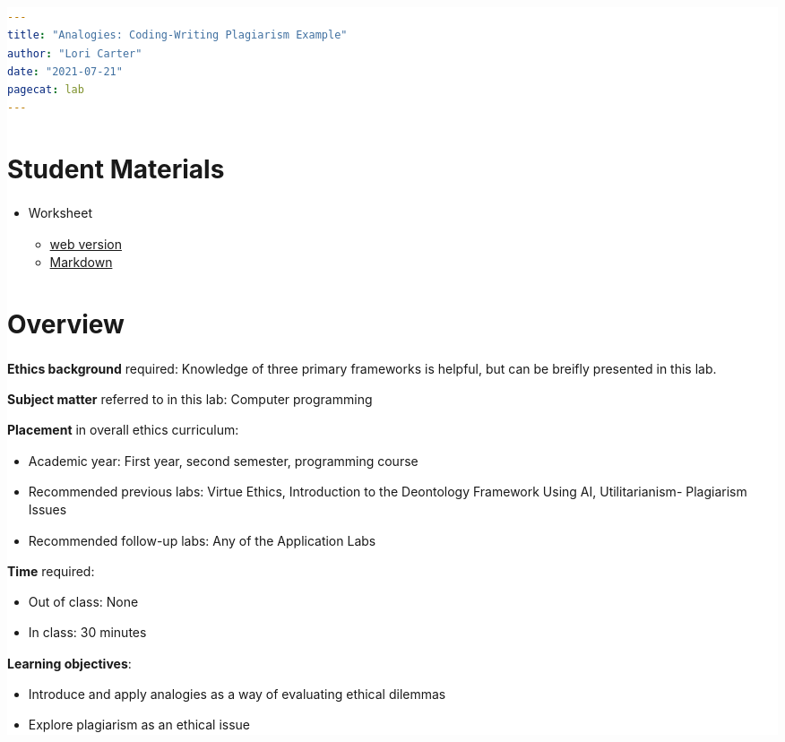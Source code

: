 ```yaml
---
title: "Analogies: Coding-Writing Plagiarism Example"
author: "Lori Carter"
date: "2021-07-21"
pagecat: lab
---
```


<style>
table {
  width: 90%;
  }
td {
  width: 50%
}
</style>

# Student Materials

* Worksheet

    * [web version](analogies-code-plagiarism-worksheet/)
    * [Markdown](https://raw.githubusercontent.com/integrated-ethics/web/main/content/labs/analogies-code-plagiarism/analogies-code-plagiarism-worksheet.md)

 
# Overview

**Ethics background** required: Knowledge of three primary frameworks
is helpful, but can be breifly presented in this lab.

**Subject matter** referred to in this lab: Computer programming

**Placement** in overall ethics curriculum:

* Academic year: First year, second semester, programming course

* Recommended previous labs: Virtue Ethics, Introduction to the Deontology Framework Using AI, Utilitarianism- Plagiarism Issues

* Recommended follow-up labs: Any of the Application Labs

**Time** required:

* Out of class: None

* In class: 30 minutes

**Learning objectives**:

-   Introduce and apply analogies as a way of evaluating ethical
    dilemmas

-   Explore plagiarism as an ethical issue
